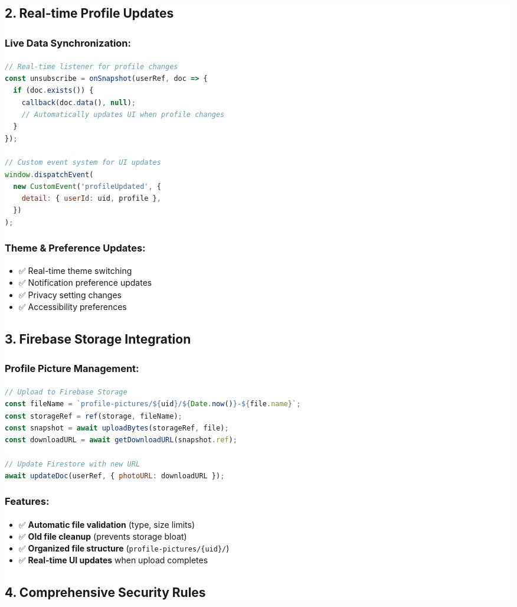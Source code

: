## 2. **Real-time Profile Updates**

### **Live Data Synchronization:**

```javascript
// Real-time listener for profile changes
const unsubscribe = onSnapshot(userRef, doc => {
  if (doc.exists()) {
    callback(doc.data(), null);
    // Automatically updates UI when profile changes
  }
});

// Custom event system for UI updates
window.dispatchEvent(
  new CustomEvent('profileUpdated', {
    detail: { userId: uid, profile },
  })
);
```

### **Theme & Preference Updates:**

- ✅ Real-time theme switching
- ✅ Notification preference updates
- ✅ Privacy setting changes
- ✅ Accessibility preferences

## 3. **Firebase Storage Integration**

### **Profile Picture Management:**

```javascript
// Upload to Firebase Storage
const fileName = `profile-pictures/${uid}/${Date.now()}-${file.name}`;
const storageRef = ref(storage, fileName);
const snapshot = await uploadBytes(storageRef, file);
const downloadURL = await getDownloadURL(snapshot.ref);

// Update Firestore with new URL
await updateDoc(userRef, { photoURL: downloadURL });
```

### **Features:**

- ✅ **Automatic file validation** (type, size limits)
- ✅ **Old file cleanup** (prevents storage bloat)
- ✅ **Organized file structure** (`profile-pictures/{uid}/`)
- ✅ **Real-time UI updates** when upload completes

## 4. **Comprehensive Security Rules**
